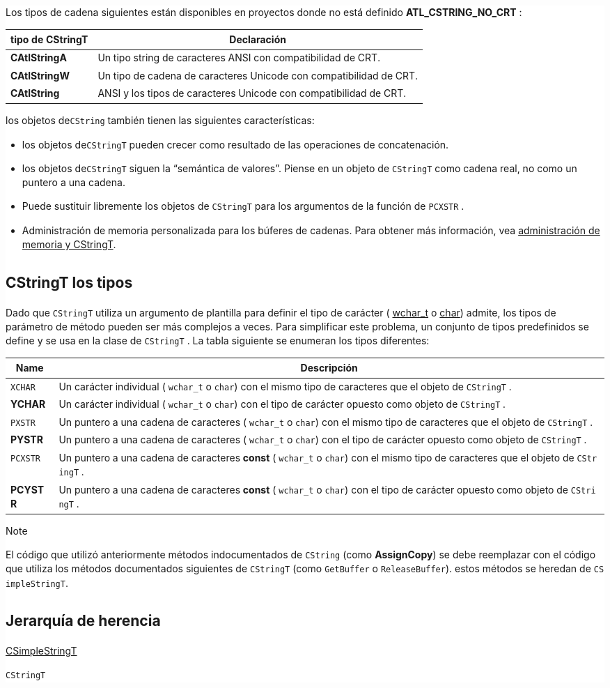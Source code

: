  Los tipos de cadena siguientes están disponibles en proyectos donde no está definido **ATL\_CSTRING\_NO\_CRT** :  
  
|tipo de CStringT|Declaración|  
|----------------------|-----------------|  
|**CAtlStringA**|Un tipo string de caracteres ANSI con compatibilidad de CRT.|  
|**CAtlStringW**|Un tipo de cadena de caracteres Unicode con compatibilidad de CRT.|  
|**CAtlString**|ANSI y los tipos de caracteres Unicode con compatibilidad de CRT.|  
  
 los objetos de`CString` también tienen las siguientes características:  
  
-   los objetos de`CStringT` pueden crecer como resultado de las operaciones de concatenación.  
  
-   los objetos de`CStringT` siguen la “semántica de valores”. Piense en un objeto de `CStringT` como cadena real, no como un puntero a una cadena.  
  
-   Puede sustituir libremente los objetos de `CStringT` para los argumentos de la función de `PCXSTR` .  
  
-   Administración de memoria personalizada para los búferes de cadenas.  Para obtener más información, vea [administración de memoria y CStringT](../../atl-mfc-shared/memory-management-with-cstringt.md).  
  
## CStringT los tipos  
 Dado que `CStringT` utiliza un argumento de plantilla para definir el tipo de carácter \( [wchar\_t](../../c-runtime-library/standard-types.md) o [char](../../c-runtime-library/standard-types.md)\) admite, los tipos de parámetro de método pueden ser más complejos a veces.  Para simplificar este problema, un conjunto de tipos predefinidos se define y se usa en la clase de `CStringT` .  La tabla siguiente se enumeran los tipos diferentes:  
  
|Name|Descripción|  
|----------|-----------------|  
|`XCHAR`|Un carácter individual \( `wchar_t` o `char`\) con el mismo tipo de caracteres que el objeto de `CStringT` .|  
|**YCHAR**|Un carácter individual \( `wchar_t` o `char`\) con el tipo de carácter opuesto como objeto de `CStringT` .|  
|`PXSTR`|Un puntero a una cadena de caracteres \( `wchar_t` o `char`\) con el mismo tipo de caracteres que el objeto de `CStringT` .|  
|**PYSTR**|Un puntero a una cadena de caracteres \( `wchar_t` o `char`\) con el tipo de carácter opuesto como objeto de `CStringT` .|  
|`PCXSTR`|Un puntero a una cadena de caracteres **const** \( `wchar_t` o `char`\) con el mismo tipo de caracteres que el objeto de `CStringT` .|  
|**PCYSTR**|Un puntero a una cadena de caracteres **const** \( `wchar_t` o `char`\) con el tipo de carácter opuesto como objeto de `CStringT` .|  
  
> [!NOTE]
>  El código que utilizó anteriormente métodos indocumentados de `CString` \(como **AssignCopy**\) se debe reemplazar con el código que utiliza los métodos documentados siguientes de `CStringT` \(como `GetBuffer` o `ReleaseBuffer`\).  estos métodos se heredan de `CSimpleStringT`.  
  
## Jerarquía de herencia  
 [CSimpleStringT](../../atl-mfc-shared/reference/csimplestringt-class.md)  
  
 `CStringT`  
  